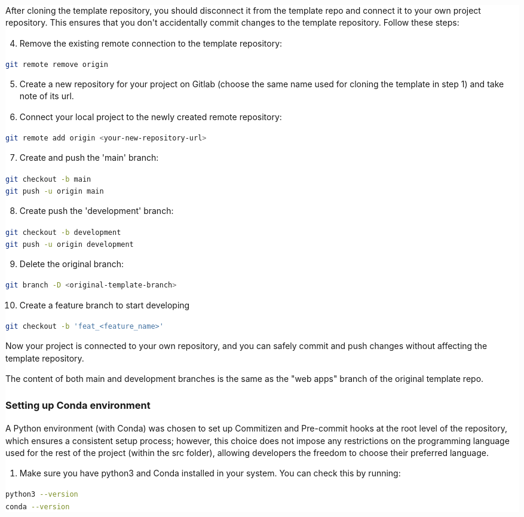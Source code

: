 After cloning the template repository, you should disconnect it from the template repo and connect it to your own project repository. This ensures that you don't accidentally commit changes to the template repository. Follow these steps:

4. Remove the existing remote connection to the template repository:

```bash
git remote remove origin
```

5. Create a new repository for your project on Gitlab (choose the same name used for cloning the template in step 1) and take note of its url.

6. Connect your local project to the newly created remote repository:

```bash
git remote add origin <your-new-repository-url>
```
7. Create and push the 'main' branch:

```bash
git checkout -b main
git push -u origin main

```
8. Create push the 'development' branch:

```bash
git checkout -b development
git push -u origin development
```

9. Delete the original branch:

```bash
git branch -D <original-template-branch>
```

10. Create a feature branch to start developing
```bash
git checkout -b 'feat_<feature_name>'
```

Now your project is connected to your own repository, and you can safely commit and push changes without affecting the template repository.

The content of both main and development branches is the same as the "web apps" branch of the original template repo.

### Setting up Conda environment

A Python environment (with Conda) was chosen to set up Commitizen and Pre-commit hooks at the root level of the repository, which ensures a consistent setup process; however, this choice does not impose any restrictions on the programming language used for the rest of the project (within the src folder), allowing developers the freedom to choose their preferred language.

1. Make sure you have python3 and Conda installed in your system. You can check this by running:

```bash
python3 --version
conda --version
```

